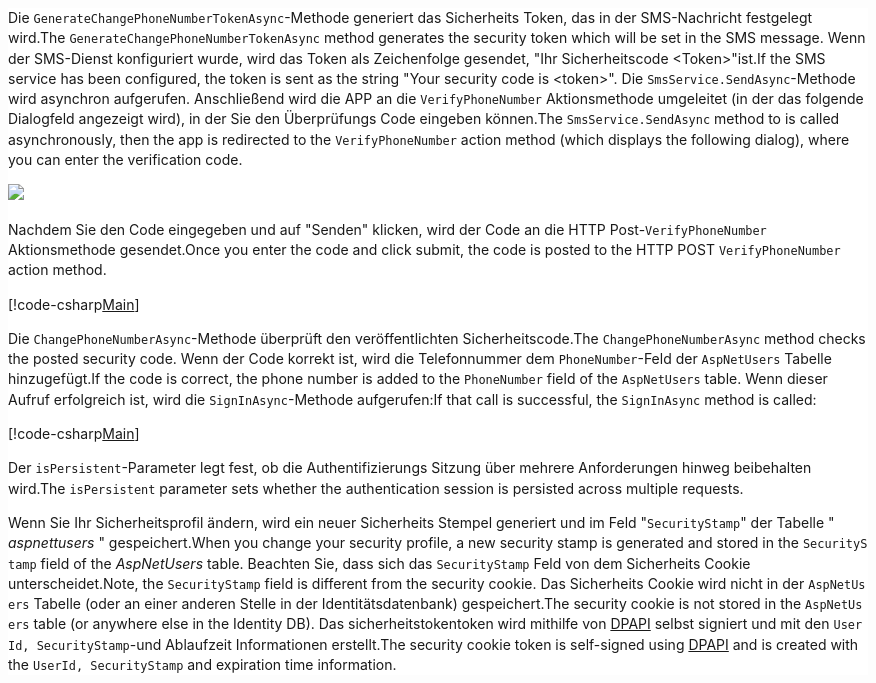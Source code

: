 <span data-ttu-id="c9988-177">Die `GenerateChangePhoneNumberTokenAsync`-Methode generiert das Sicherheits Token, das in der SMS-Nachricht festgelegt wird.</span><span class="sxs-lookup"><span data-stu-id="c9988-177">The `GenerateChangePhoneNumberTokenAsync` method generates the security token which will be set in the SMS message.</span></span> <span data-ttu-id="c9988-178">Wenn der SMS-Dienst konfiguriert wurde, wird das Token als Zeichenfolge gesendet, &quot;Ihr Sicherheitscode &lt;Token&gt;&quot;ist.</span><span class="sxs-lookup"><span data-stu-id="c9988-178">If the SMS service has been configured, the token is sent as the string &quot;Your security code is &lt;token&gt;&quot;.</span></span> <span data-ttu-id="c9988-179">Die `SmsService.SendAsync`-Methode wird asynchron aufgerufen. Anschließend wird die APP an die `VerifyPhoneNumber` Aktionsmethode umgeleitet (in der das folgende Dialogfeld angezeigt wird), in der Sie den Überprüfungs Code eingeben können.</span><span class="sxs-lookup"><span data-stu-id="c9988-179">The `SmsService.SendAsync` method to is called asynchronously, then the app is redirected to the `VerifyPhoneNumber` action method (which displays the following dialog), where you can enter the verification code.</span></span>

![](two-factor-authentication-using-sms-and-email-with-aspnet-identity/_static/image8.png)

<span data-ttu-id="c9988-180">Nachdem Sie den Code eingegeben und auf "Senden" klicken, wird der Code an die HTTP Post-`VerifyPhoneNumber` Aktionsmethode gesendet.</span><span class="sxs-lookup"><span data-stu-id="c9988-180">Once you enter the code and click submit, the code is posted to the HTTP POST `VerifyPhoneNumber` action method.</span></span>

[!code-csharp[Main](two-factor-authentication-using-sms-and-email-with-aspnet-identity/samples/sample6.cs)]

<span data-ttu-id="c9988-181">Die `ChangePhoneNumberAsync`-Methode überprüft den veröffentlichten Sicherheitscode.</span><span class="sxs-lookup"><span data-stu-id="c9988-181">The `ChangePhoneNumberAsync` method checks the posted security code.</span></span> <span data-ttu-id="c9988-182">Wenn der Code korrekt ist, wird die Telefonnummer dem `PhoneNumber`-Feld der `AspNetUsers` Tabelle hinzugefügt.</span><span class="sxs-lookup"><span data-stu-id="c9988-182">If the code is correct, the phone number is added to the `PhoneNumber` field of the `AspNetUsers` table.</span></span> <span data-ttu-id="c9988-183">Wenn dieser Aufruf erfolgreich ist, wird die `SignInAsync`-Methode aufgerufen:</span><span class="sxs-lookup"><span data-stu-id="c9988-183">If that call is successful, the `SignInAsync` method is called:</span></span>

[!code-csharp[Main](two-factor-authentication-using-sms-and-email-with-aspnet-identity/samples/sample7.cs)]

<span data-ttu-id="c9988-184">Der `isPersistent`-Parameter legt fest, ob die Authentifizierungs Sitzung über mehrere Anforderungen hinweg beibehalten wird.</span><span class="sxs-lookup"><span data-stu-id="c9988-184">The `isPersistent` parameter sets whether the authentication session is persisted across multiple requests.</span></span>

<span data-ttu-id="c9988-185">Wenn Sie Ihr Sicherheitsprofil ändern, wird ein neuer Sicherheits Stempel generiert und im Feld "`SecurityStamp`" der Tabelle " *aspnettusers* " gespeichert.</span><span class="sxs-lookup"><span data-stu-id="c9988-185">When you change your security profile, a new security stamp is generated and stored in the `SecurityStamp` field of the *AspNetUsers* table.</span></span> <span data-ttu-id="c9988-186">Beachten Sie, dass sich das `SecurityStamp` Feld von dem Sicherheits Cookie unterscheidet.</span><span class="sxs-lookup"><span data-stu-id="c9988-186">Note, the `SecurityStamp` field is different from the security cookie.</span></span> <span data-ttu-id="c9988-187">Das Sicherheits Cookie wird nicht in der `AspNetUsers` Tabelle (oder an einer anderen Stelle in der Identitätsdatenbank) gespeichert.</span><span class="sxs-lookup"><span data-stu-id="c9988-187">The security cookie is not stored in the `AspNetUsers` table (or anywhere else in the Identity DB).</span></span> <span data-ttu-id="c9988-188">Das sicherheitstokentoken wird mithilfe von [DPAPI](https://msdn.microsoft.com/library/system.security.cryptography.protecteddata.aspx) selbst signiert und mit den `UserId, SecurityStamp`-und Ablaufzeit Informationen erstellt.</span><span class="sxs-lookup"><span data-stu-id="c9988-188">The security cookie token is self-signed using [DPAPI](https://msdn.microsoft.com/library/system.security.cryptography.protecteddata.aspx) and is created with the `UserId, SecurityStamp` and expiration time information.</span></span>

